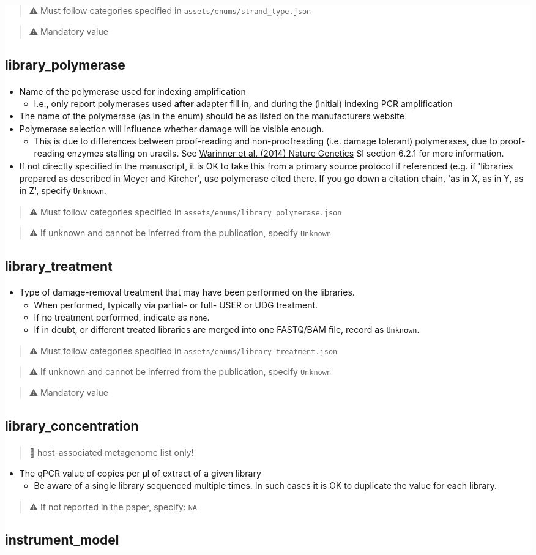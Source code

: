 > ⚠️ Must follow categories specified in `assets/enums/strand_type.json`

> ⚠️ Mandatory value

## library_polymerase

- Name of the polymerase used for indexing amplification
  - I.e., only report polymerases used **after** adapter fill in, and during the
    (initial) indexing PCR amplification
- The name of the polymerase (as in the enum) should be as listed on the 
  manufacturers website
- Polymerase selection will influence whether damage will be visible enough.
  - This is due to differences between proof-reading and non-proofreading (i.e.
    damage tolerant) polymerases, due to proof-reading enzymes stalling on
    uracils. See [Warinner et al. (2014) Nature
    Genetics](https://doi.org/10.1038/ng.2906) SI section 6.2.1 for more
    information.
- If not directly specified in the manuscript, it is OK to take this from a 
  primary source protocol if referenced (e.g. if 'libraries prepared as described in Meyer
  and Kircher', use polymerase cited there. If you go down a citation chain,
  'as in X, as in Y, as in Z', specify `Unknown`.

> ⚠️ Must follow categories specified in
> `assets/enums/library_polymerase.json`

> ⚠️ If unknown and cannot be
> inferred from the publication, specify `Unknown`

## library_treatment

- Type of damage-removal treatment that may have been performed on the libraries.
  - When performed, typically via partial- or full- USER or UDG  treatment.
  - If no treatment performed, indicate as `none`.
  - If in doubt, or different treated libraries are merged into one FASTQ/BAM file, record as `Unknown`.
  
> ⚠️ Must follow categories specified in
> `assets/enums/library_treatment.json`

> ⚠️ If unknown and cannot be
> inferred from the publication, specify `Unknown`

> ⚠️ Mandatory value

## library_concentration

> 🧫 host-associated metagenome list only!

- The qPCR value of copies per µl of extract of a given library
  - Be aware of a single library sequenced multiple times. In such cases it is
    OK to duplicate the value for each library.

> ⚠️ If not reported in the paper, specify: `NA`

## instrument_model
